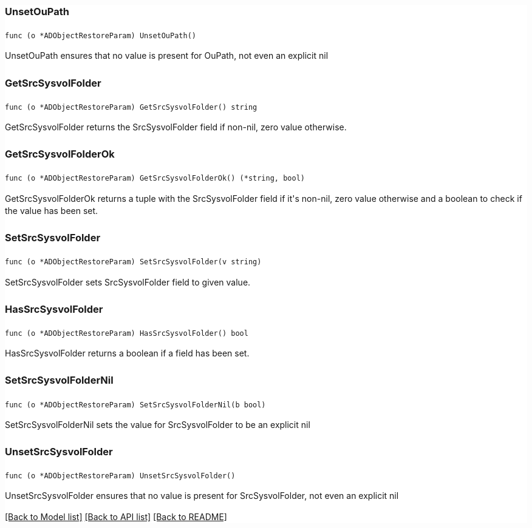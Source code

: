 ### UnsetOuPath
`func (o *ADObjectRestoreParam) UnsetOuPath()`

UnsetOuPath ensures that no value is present for OuPath, not even an explicit nil
### GetSrcSysvolFolder

`func (o *ADObjectRestoreParam) GetSrcSysvolFolder() string`

GetSrcSysvolFolder returns the SrcSysvolFolder field if non-nil, zero value otherwise.

### GetSrcSysvolFolderOk

`func (o *ADObjectRestoreParam) GetSrcSysvolFolderOk() (*string, bool)`

GetSrcSysvolFolderOk returns a tuple with the SrcSysvolFolder field if it's non-nil, zero value otherwise
and a boolean to check if the value has been set.

### SetSrcSysvolFolder

`func (o *ADObjectRestoreParam) SetSrcSysvolFolder(v string)`

SetSrcSysvolFolder sets SrcSysvolFolder field to given value.

### HasSrcSysvolFolder

`func (o *ADObjectRestoreParam) HasSrcSysvolFolder() bool`

HasSrcSysvolFolder returns a boolean if a field has been set.

### SetSrcSysvolFolderNil

`func (o *ADObjectRestoreParam) SetSrcSysvolFolderNil(b bool)`

 SetSrcSysvolFolderNil sets the value for SrcSysvolFolder to be an explicit nil

### UnsetSrcSysvolFolder
`func (o *ADObjectRestoreParam) UnsetSrcSysvolFolder()`

UnsetSrcSysvolFolder ensures that no value is present for SrcSysvolFolder, not even an explicit nil

[[Back to Model list]](../README.md#documentation-for-models) [[Back to API list]](../README.md#documentation-for-api-endpoints) [[Back to README]](../README.md)


